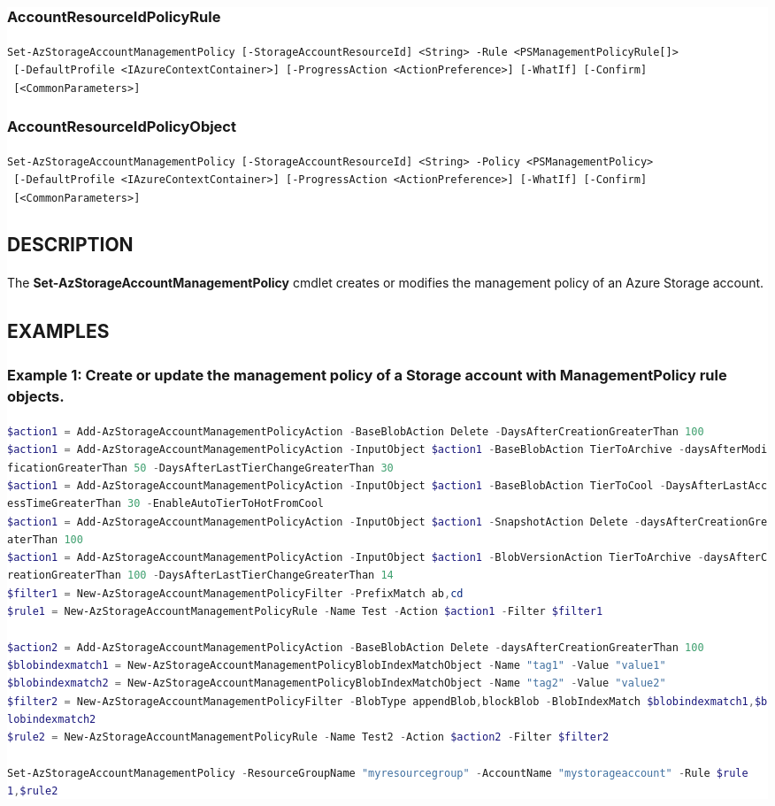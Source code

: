### AccountResourceIdPolicyRule
```
Set-AzStorageAccountManagementPolicy [-StorageAccountResourceId] <String> -Rule <PSManagementPolicyRule[]>
 [-DefaultProfile <IAzureContextContainer>] [-ProgressAction <ActionPreference>] [-WhatIf] [-Confirm]
 [<CommonParameters>]
```

### AccountResourceIdPolicyObject
```
Set-AzStorageAccountManagementPolicy [-StorageAccountResourceId] <String> -Policy <PSManagementPolicy>
 [-DefaultProfile <IAzureContextContainer>] [-ProgressAction <ActionPreference>] [-WhatIf] [-Confirm]
 [<CommonParameters>]
```

## DESCRIPTION
The **Set-AzStorageAccountManagementPolicy** cmdlet creates or modifies the management policy of an Azure Storage account.

## EXAMPLES

### Example 1: Create or update the management policy of a Storage account with ManagementPolicy rule objects.
```powershell
$action1 = Add-AzStorageAccountManagementPolicyAction -BaseBlobAction Delete -DaysAfterCreationGreaterThan 100
$action1 = Add-AzStorageAccountManagementPolicyAction -InputObject $action1 -BaseBlobAction TierToArchive -daysAfterModificationGreaterThan 50 -DaysAfterLastTierChangeGreaterThan 30
$action1 = Add-AzStorageAccountManagementPolicyAction -InputObject $action1 -BaseBlobAction TierToCool -DaysAfterLastAccessTimeGreaterThan 30 -EnableAutoTierToHotFromCool
$action1 = Add-AzStorageAccountManagementPolicyAction -InputObject $action1 -SnapshotAction Delete -daysAfterCreationGreaterThan 100
$action1 = Add-AzStorageAccountManagementPolicyAction -InputObject $action1 -BlobVersionAction TierToArchive -daysAfterCreationGreaterThan 100 -DaysAfterLastTierChangeGreaterThan 14
$filter1 = New-AzStorageAccountManagementPolicyFilter -PrefixMatch ab,cd 
$rule1 = New-AzStorageAccountManagementPolicyRule -Name Test -Action $action1 -Filter $filter1

$action2 = Add-AzStorageAccountManagementPolicyAction -BaseBlobAction Delete -daysAfterCreationGreaterThan 100
$blobindexmatch1 = New-AzStorageAccountManagementPolicyBlobIndexMatchObject -Name "tag1" -Value "value1"
$blobindexmatch2 = New-AzStorageAccountManagementPolicyBlobIndexMatchObject -Name "tag2" -Value "value2"
$filter2 = New-AzStorageAccountManagementPolicyFilter -BlobType appendBlob,blockBlob -BlobIndexMatch $blobindexmatch1,$blobindexmatch2
$rule2 = New-AzStorageAccountManagementPolicyRule -Name Test2 -Action $action2 -Filter $filter2

Set-AzStorageAccountManagementPolicy -ResourceGroupName "myresourcegroup" -AccountName "mystorageaccount" -Rule $rule1,$rule2
```
